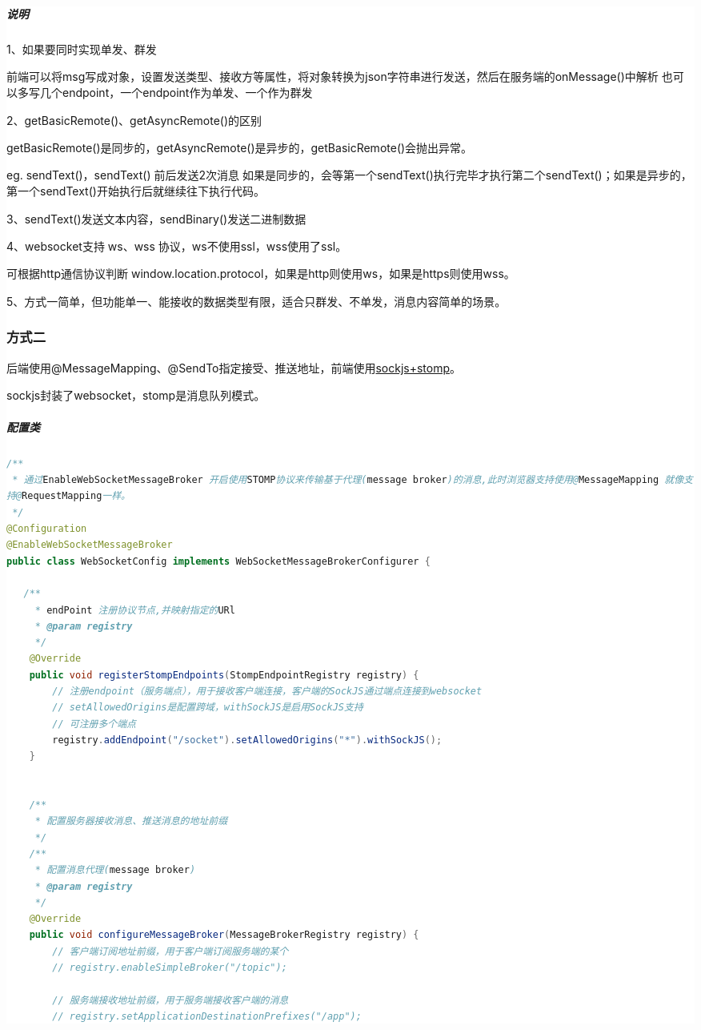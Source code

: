 ```javascript
```

##### 说明
1、如果要同时实现单发、群发

前端可以将msg写成对象，设置发送类型、接收方等属性，将对象转换为json字符串进行发送，然后在服务端的onMessage()中解析
也可以多写几个endpoint，一个endpoint作为单发、一个作为群发

2、getBasicRemote()、getAsyncRemote()的区别

getBasicRemote()是同步的，getAsyncRemote()是异步的，getBasicRemote()会抛出异常。

eg. sendText()，sendText() 前后发送2次消息
如果是同步的，会等第一个sendText()执行完毕才执行第二个sendText()；如果是异步的，第一个sendText()开始执行后就继续往下执行代码。


3、sendText()发送文本内容，sendBinary()发送二进制数据


4、websocket支持 ws、wss 协议，ws不使用ssl，wss使用了ssl。

可根据http通信协议判断 window.location.protocol，如果是http则使用ws，如果是https则使用wss。


5、方式一简单，但功能单一、能接收的数据类型有限，适合只群发、不单发，消息内容简单的场景。

### 方式二

后端使用@MessageMapping、@SendTo指定接受、推送地址，前端使用[sockjs+stomp](#关于sockjs和stomp)。

sockjs封装了websocket，stomp是消息队列模式。

##### 配置类
```java
/**
 * 通过EnableWebSocketMessageBroker 开启使用STOMP协议来传输基于代理(message broker)的消息,此时浏览器支持使用@MessageMapping 就像支持@RequestMapping一样。
 */
@Configuration
@EnableWebSocketMessageBroker
public class WebSocketConfig implements WebSocketMessageBrokerConfigurer {

   /**
     * endPoint 注册协议节点,并映射指定的URl
     * @param registry
     */
    @Override
    public void registerStompEndpoints(StompEndpointRegistry registry) {
        // 注册endpoint（服务端点），用于接收客户端连接，客户端的SockJS通过端点连接到websocket
        // setAllowedOrigins是配置跨域，withSockJS是启用SockJS支持
        // 可注册多个端点
        registry.addEndpoint("/socket").setAllowedOrigins("*").withSockJS();
    }


    /**
     * 配置服务器接收消息、推送消息的地址前缀
     */
    /**
     * 配置消息代理(message broker)
     * @param registry
     */
    @Override
    public void configureMessageBroker(MessageBrokerRegistry registry) {
        // 客户端订阅地址前缀，用于客户端订阅服务端的某个
        // registry.enableSimpleBroker("/topic");

        // 服务端接收地址前缀，用于服务端接收客户端的消息
        // registry.setApplicationDestinationPrefixes("/app");
```
